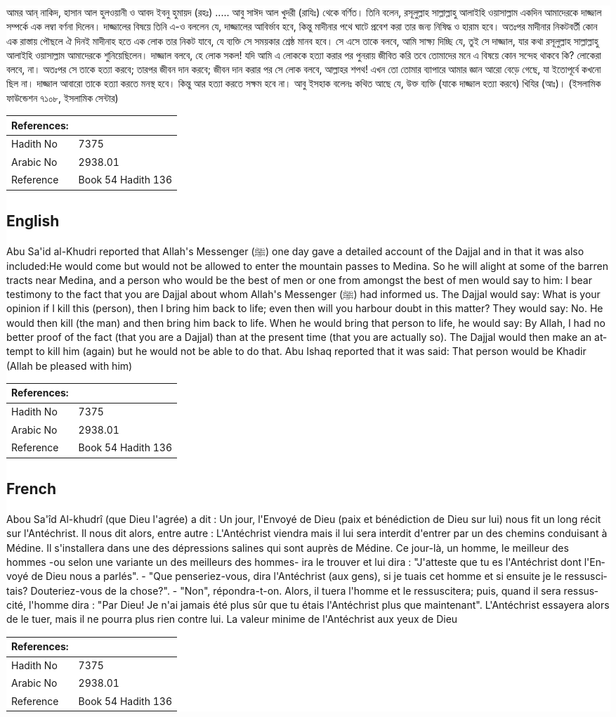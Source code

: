 
<div dir="ltr" lang="bn" style={{fontSize:'larger',backgroundColor:'#f8f9fa',padding:20}}>
আমর আন্‌ নাকিদ, হাসান আল হুলওয়ানী ও আবদ ইবনু হুমায়দ (রহঃ) ..... আবু সাঈদ আল খুদরী (রাযিঃ) থেকে বর্ণিত। তিনি বলেন, রসূলুল্লাহ সাল্লাল্লাহু আলাইহি ওয়াসাল্লাম একদিন আমাদেরকে দাজ্জাল সম্পর্কে এক লম্বা বর্ণনা দিলেন। দাজ্জালের বিষয়ে তিনি এ-ও বললেন যে, দাজ্জালের আবির্ভাব হবে, কিন্তু মাদীনার পথে ঘাটে প্রবেশ করা তার জন্য নিষিদ্ধ ও হারাম হবে। অতঃপর মাদীনার নিকটবর্তী কোন এক রাস্তায় পৌছলে ঐ দিনই মাদীনাহ হতে এক লোক তার নিকট যাবে, যে ব্যক্তি সে সময়কার শ্রেষ্ঠ মানব হবে। সে এসে তাকে বলবে, আমি সাক্ষ্য দিচ্ছি যে, তুই সে দাজ্জাল, যার কথা রসূলুল্লাহ সাল্লাল্লাহু আলাইহি ওয়াসাল্লাম আমাদেরকে শুনিয়েছিলেন। দাজ্জাল বলবে, হে লোক সকল! যদি আমি এ লোককে হত্যা করার পর পুনরায় জীবিত করি তবে তোমাদের মনে এ বিষয়ে কোন সন্দেহ থাকবে কি? লোকেরা বলবে, না। অতঃপর সে তাকে হত্যা করবে; তারপর জীবন দান করবে; জীবন দান করার পর সে লোক বলবে, আল্লাহর শপথ! এখন তো তোমার ব্যাপারে আমার জ্ঞান আরো বেড়ে গেছে, যা ইতোপূর্বে কখনো ছিল না। দাজ্জাল আবারো তাকে হত্যা করতে মনস্থ হবে। কিন্তু আর হত্যা করতে সক্ষম হবে না। আবু ইসহাক বলেনঃ কথিত আছে যে, উক্ত ব্যক্তি (যাকে দাজ্জাল হত্যা করবে) খিযির (আঃ)। (ইসলামিক ফাউন্ডেশন ৭১০৮, ইসলামিক সেন্টার)
</div>
<div style={{backgroundColor:'#f8f9fa',padding:20, marginBottom: 10}}><table> <thead> <tr> <th>References:</th> <th></th> </tr> </thead> <tbody><tr><td>Hadith No</td><td>7375</td></tr><tr><td>Arabic No</td><td>2938.01</td></tr><tr><td>Reference</td><td>Book 54 Hadith 136</td></tr></tbody></table></div>

## English


<div dir="ltr" lang="en" style={{fontSize:'larger',backgroundColor:'#f8f9fa',padding:20}}>
Abu Sa'id al-Khudri reported that Allah's Messenger (ﷺ) one day gave a detailed account of the Dajjal and in that it was also included:He would come but would not be allowed to enter the mountain passes to Medina. So he will alight at some of the barren tracts near Medina, and a person who would be the best of men or one from amongst the best of men would say to him: I bear testimony to the fact that you are Dajjal about whom Allah's Messenger (ﷺ) had informed us. The Dajjal would say: What is your opinion if I kill this (person), then I bring him back to life; even then will you harbour doubt in this matter? They would say: No. He would then kill (the man) and then bring him back to life. When he would bring that person to life, he would say: By Allah, I had no better proof of the fact (that you are a Dajjal) than at the present time (that you are actually so). The Dajjal would then make an attempt to kill him (again) but he would not be able to do that. Abu Ishaq reported that it was said: That person would be Khadir (Allah be pleased with him)
</div>
<div style={{backgroundColor:'#f8f9fa',padding:20, marginBottom: 10}}><table> <thead> <tr> <th>References:</th> <th></th> </tr> </thead> <tbody><tr><td>Hadith No</td><td>7375</td></tr><tr><td>Arabic No</td><td>2938.01</td></tr><tr><td>Reference</td><td>Book 54 Hadith 136</td></tr></tbody></table></div>

## French


<div dir="ltr" lang="fr" style={{fontSize:'larger',backgroundColor:'#f8f9fa',padding:20}}>
Abou Sa'îd Al-khudrî (que Dieu l'agrée) a dit : Un jour, l'Envoyé de Dieu (paix et bénédiction de Dieu sur lui) nous fit un long récit sur l'Antéchrist. Il nous dit alors, entre autre : L'Antéchrist viendra mais il lui sera interdit d'entrer par un des chemins conduisant à Médine. Il s'installera dans une des dépressions salines qui sont auprès de Médine. Ce jour-là, un homme, le meilleur des hommes -ou selon une variante un des meilleurs des hommes- ira le trouver et lui dira : "J'atteste que tu es l'Antéchrist dont l'Envoyé de Dieu nous a parlés". - "Que penseriez-vous, dira l'Antéchrist (aux gens), si je tuais cet homme et si ensuite je le ressuscitais? Douteriez-vous de la chose?". - "Non", répondra-t-on. Alors, il tuera l'homme et le ressuscitera; puis, quand il sera ressuscité, l'homme dira : "Par Dieu! Je n'ai jamais été plus sûr que tu étais l'Antéchrist plus que maintenant". L'Antéchrist essayera alors de le tuer, mais il ne pourra plus rien contre lui. La valeur minime de l'Antéchrist aux yeux de Dieu
</div>
<div style={{backgroundColor:'#f8f9fa',padding:20, marginBottom: 10}}><table> <thead> <tr> <th>References:</th> <th></th> </tr> </thead> <tbody><tr><td>Hadith No</td><td>7375</td></tr><tr><td>Arabic No</td><td>2938.01</td></tr><tr><td>Reference</td><td>Book 54 Hadith 136</td></tr></tbody></table></div>
